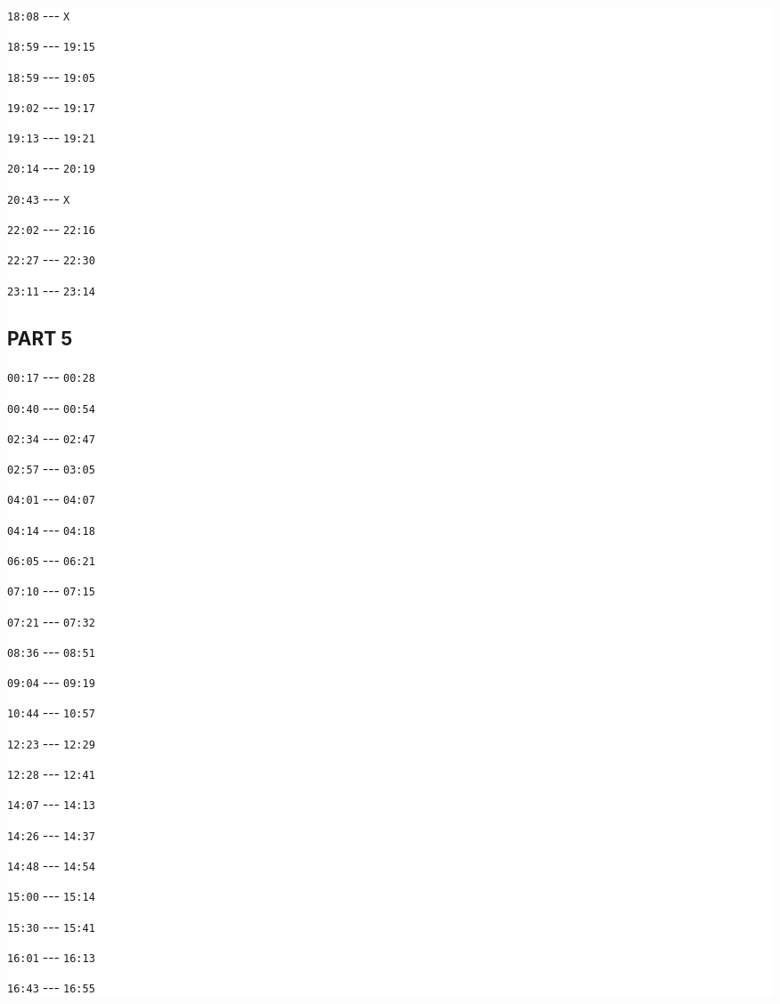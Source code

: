 `18:08` --- `X`

`18:59` --- `19:15`

`18:59` --- `19:05`

`19:02` --- `19:17`

`19:13` --- `19:21`

`20:14` --- `20:19`

`20:43` --- `X`

`22:02` --- `22:16`

`22:27` --- `22:30`

`23:11` --- `23:14`

## PART 5

`00:17` --- `00:28`

`00:40` --- `00:54`

`02:34` --- `02:47`

`02:57` --- `03:05`

`04:01` --- `04:07`

`04:14` --- `04:18`

`06:05` --- `06:21`

`07:10` --- `07:15`

`07:21` --- `07:32`

`08:36` --- `08:51`

`09:04` --- `09:19`

`10:44` --- `10:57`

`12:23` --- `12:29`

`12:28` --- `12:41`

`14:07` --- `14:13`

`14:26` --- `14:37`

`14:48` --- `14:54`

`15:00` --- `15:14`

`15:30` --- `15:41`

`16:01` --- `16:13`

`16:43` --- `16:55`
